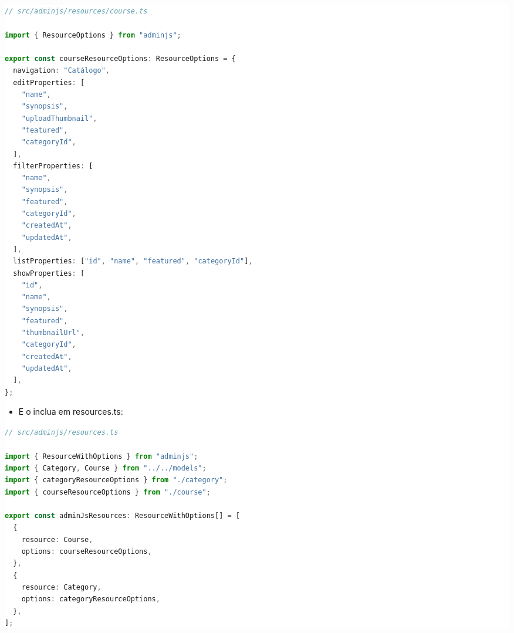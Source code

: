 ```typescript
// src/adminjs/resources/course.ts

import { ResourceOptions } from "adminjs";

export const courseResourceOptions: ResourceOptions = {
  navigation: "Catálogo",
  editProperties: [
    "name",
    "synopsis",
    "uploadThumbnail",
    "featured",
    "categoryId",
  ],
  filterProperties: [
    "name",
    "synopsis",
    "featured",
    "categoryId",
    "createdAt",
    "updatedAt",
  ],
  listProperties: ["id", "name", "featured", "categoryId"],
  showProperties: [
    "id",
    "name",
    "synopsis",
    "featured",
    "thumbnailUrl",
    "categoryId",
    "createdAt",
    "updatedAt",
  ],
};
```

- E o inclua em resources.ts:

```typescript
// src/adminjs/resources.ts

import { ResourceWithOptions } from "adminjs";
import { Category, Course } from "../../models";
import { categoryResourceOptions } from "./category";
import { courseResourceOptions } from "./course";

export const adminJsResources: ResourceWithOptions[] = [
  {
    resource: Course,
    options: courseResourceOptions,
  },
  {
    resource: Category,
    options: categoryResourceOptions,
  },
];
```
